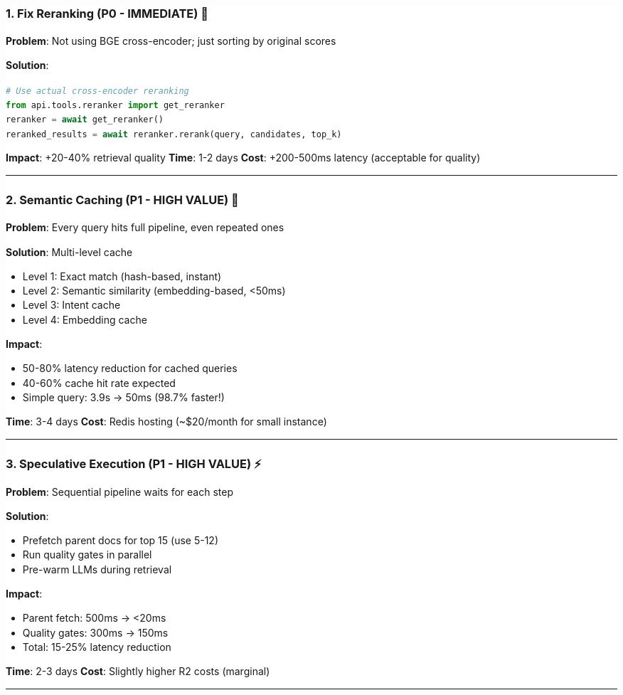 ### 1. **Fix Reranking** (P0 - IMMEDIATE) 🚨

**Problem**: Not using BGE cross-encoder; just sorting by original scores

**Solution**: 
```python
# Use actual cross-encoder reranking
from api.tools.reranker import get_reranker
reranker = await get_reranker()
reranked_results = await reranker.rerank(query, candidates, top_k)
```

**Impact**: +20-40% retrieval quality
**Time**: 1-2 days
**Cost**: +200-500ms latency (acceptable for quality)

---

### 2. **Semantic Caching** (P1 - HIGH VALUE) 🚀

**Problem**: Every query hits full pipeline, even repeated ones

**Solution**: Multi-level cache
- Level 1: Exact match (hash-based, instant)
- Level 2: Semantic similarity (embedding-based, <50ms)
- Level 3: Intent cache
- Level 4: Embedding cache

**Impact**: 
- 50-80% latency reduction for cached queries
- 40-60% cache hit rate expected
- Simple query: 3.9s → 50ms (98.7% faster!)

**Time**: 3-4 days
**Cost**: Redis hosting (~$20/month for small instance)

---

### 3. **Speculative Execution** (P1 - HIGH VALUE) ⚡

**Problem**: Sequential pipeline waits for each step

**Solution**: 
- Prefetch parent docs for top 15 (use 5-12)
- Run quality gates in parallel
- Pre-warm LLMs during retrieval

**Impact**: 
- Parent fetch: 500ms → <20ms
- Quality gates: 300ms → 150ms
- Total: 15-25% latency reduction

**Time**: 2-3 days
**Cost**: Slightly higher R2 costs (marginal)

---
